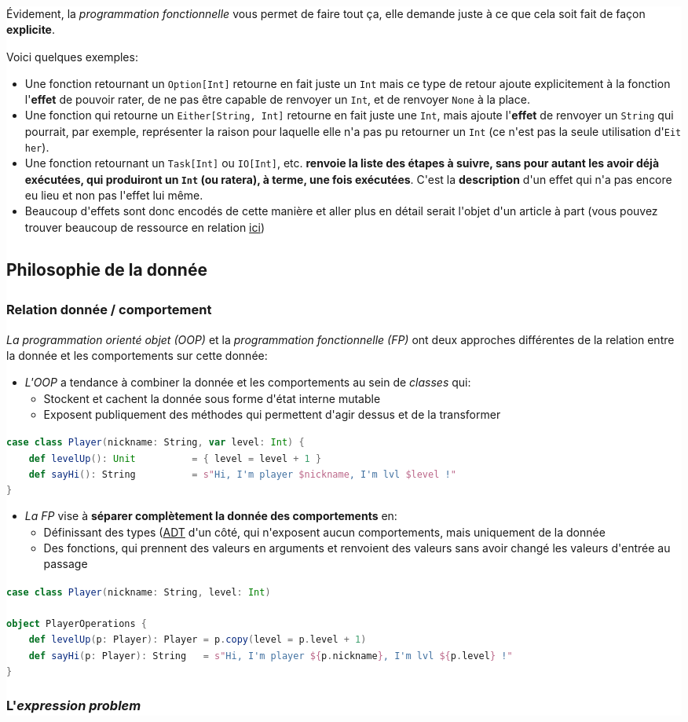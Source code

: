 Évidement, la _programmation fonctionnelle_ vous permet de faire tout ça, elle demande juste à ce que cela soit fait de façon __explicite__.

Voici quelques exemples:

- Une fonction retournant un `Option[Int]` retourne en fait juste un `Int` mais ce type de retour ajoute explicitement à la fonction l'__effet__ de pouvoir rater, de ne pas être capable de renvoyer un `Int`, et de renvoyer `None` à la place.
- Une fonction qui retourne un `Either[String, Int]` retourne en fait juste une `Int`, mais ajoute l'__effet__ de renvoyer un `String` qui pourrait, par exemple, représenter la raison pour laquelle elle n'a pas pu retourner un `Int` (ce n'est pas la seule utilisation d'`Either`).
- Une fonction retournant un `Task[Int]` ou `IO[Int]`, etc. __renvoie la liste des étapes à suivre, sans pour autant les avoir déjà exécutées, qui produiront un `Int` (ou ratera), à terme, une fois exécutées__. C'est la __description__ d'un effet qui n'a pas encore eu lieu et non pas l'effet lui même.
- Beaucoup d'effets sont donc encodés de cette manière et aller plus en détail serait l'objet d'un article à part (vous pouvez trouver beaucoup de ressource en relation [ici](https://github.com/mmenestret/fp-ressources/blob/master/README.md))

## Philosophie de la donnée

### Relation donnée / comportement

_La programmation orienté objet (OOP)_ et la _programmation fonctionnelle (FP)_ ont deux approches différentes de la relation entre la donnée et les comportements sur cette donnée:

- _L'OOP_ a tendance à combiner la donnée et les comportements au sein de _classes_ qui:
    - Stockent et cachent la donnée sous forme d'état interne mutable
    - Exposent publiquement des méthodes qui permettent d'agir dessus et de la transformer

```scala
case class Player(nickname: String, var level: Int) {
    def levelUp(): Unit          = { level = level + 1 }
    def sayHi(): String          = s"Hi, I'm player $nickname, I'm lvl $level !"
}
```

- _La FP_ vise à __séparer complètement la donnée des comportements__ en:
    - Définissant des types ([ADT](http://geekocephale.com/blog/2018/10/06/algebras) d'un côté, qui n'exposent aucun comportements, mais uniquement de la donnée
    - Des fonctions, qui prennent des valeurs en arguments et renvoient des valeurs sans avoir changé les valeurs d'entrée au passage

```scala
case class Player(nickname: String, level: Int)

object PlayerOperations {
    def levelUp(p: Player): Player = p.copy(level = p.level + 1)
    def sayHi(p: Player): String   = s"Hi, I'm player ${p.nickname}, I'm lvl ${p.level} !"
}
```

### L'_expression problem_

